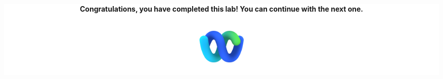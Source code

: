 

















<p style="text-align:center"><strong>Congratulations, you have completed this lab! You can continue with the next one.</strong></p>
		
<p style="text-align:center;"><img src="/assets/gitbook/images/webex.png" width="100"></p>	

